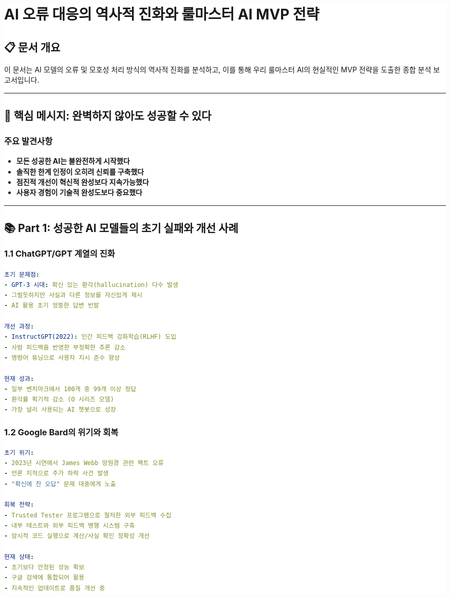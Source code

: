 # AI 오류 대응의 역사적 진화와 룰마스터 AI MVP 전략

## 📋 문서 개요

이 문서는 AI 모델의 오류 및 모호성 처리 방식의 역사적 진화를 분석하고, 이를 통해 우리 룰마스터 AI의 현실적인 MVP 전략을 도출한 종합 분석 보고서입니다.

---

## 🎯 핵심 메시지: 완벽하지 않아도 성공할 수 있다

### 주요 발견사항
- **모든 성공한 AI는 불완전하게 시작했다**
- **솔직한 한계 인정이 오히려 신뢰를 구축했다**
- **점진적 개선이 혁신적 완성보다 지속가능했다**
- **사용자 경험이 기술적 완성도보다 중요했다**

---

## 📚 Part 1: 성공한 AI 모델들의 초기 실패와 개선 사례

### 1.1 ChatGPT/GPT 계열의 진화
```yaml
초기 문제점:
- GPT-3 시대: 확신 있는 환각(hallucination) 다수 발생
- 그럴듯하지만 사실과 다른 정보를 자신있게 제시
- AI 활용 초기 엉뚱한 답변 빈발

개선 과정:
- InstructGPT(2022): 인간 피드백 강화학습(RLHF) 도입
- 사람 피드백을 반영한 부정확한 추론 감소
- 명령어 튜닝으로 사용자 지시 준수 향상

현재 성과:
- 일부 벤치마크에서 100개 중 99개 이상 정답
- 환각률 획기적 감소 (O 시리즈 모델)
- 가장 널리 사용되는 AI 챗봇으로 성장
```

### 1.2 Google Bard의 위기와 회복
```yaml
초기 위기:
- 2023년 시연에서 James Webb 망원경 관련 팩트 오류
- 언론 지적으로 주가 하락 사건 발생
- "확신에 찬 오답" 문제 대중에게 노출

회복 전략:
- Trusted Tester 프로그램으로 철저한 외부 피드백 수집
- 내부 테스트와 외부 피드백 병행 시스템 구축
- 암시적 코드 실행으로 계산/사실 확인 정확성 개선

현재 상태:
- 초기보다 안정된 성능 확보
- 구글 검색에 통합되어 활용
- 지속적인 업데이트로 품질 개선 중
```
